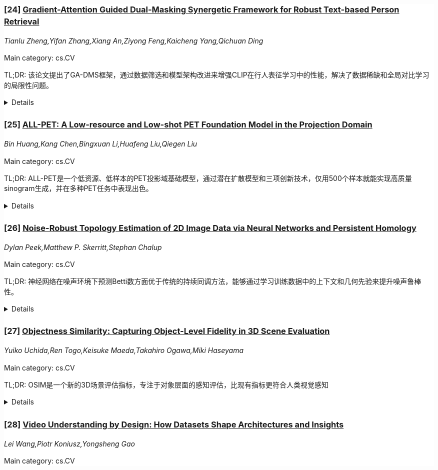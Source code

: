 
### [24] [Gradient-Attention Guided Dual-Masking Synergetic Framework for Robust Text-based Person Retrieval](https://arxiv.org/abs/2509.09118)
*Tianlu Zheng,Yifan Zhang,Xiang An,Ziyong Feng,Kaicheng Yang,Qichuan Ding*

Main category: cs.CV

TL;DR: 该论文提出了GA-DMS框架，通过数据筛选和模型架构改进来增强CLIP在行人表征学习中的性能，解决了数据稀缺和全局对比学习的局限性问题。


<details><summary>Details</summary></details>


### [25] [ALL-PET: A Low-resource and Low-shot PET Foundation Model in the Projection Domain](https://arxiv.org/abs/2509.09130)
*Bin Huang,Kang Chen,Bingxuan Li,Huafeng Liu,Qiegen Liu*

Main category: cs.CV

TL;DR: ALL-PET是一个低资源、低样本的PET投影域基础模型，通过潜在扩散模型和三项创新技术，仅用500个样本就能实现高质量sinogram生成，并在多种PET任务中表现出色。


<details><summary>Details</summary></details>


### [26] [Noise-Robust Topology Estimation of 2D Image Data via Neural Networks and Persistent Homology](https://arxiv.org/abs/2509.09140)
*Dylan Peek,Matthew P. Skerritt,Stephan Chalup*

Main category: cs.CV

TL;DR: 神经网络在噪声环境下预测Betti数方面优于传统的持续同调方法，能够通过学习训练数据中的上下文和几何先验来提升噪声鲁棒性。


<details><summary>Details</summary></details>


### [27] [Objectness Similarity: Capturing Object-Level Fidelity in 3D Scene Evaluation](https://arxiv.org/abs/2509.09143)
*Yuiko Uchida,Ren Togo,Keisuke Maeda,Takahiro Ogawa,Miki Haseyama*

Main category: cs.CV

TL;DR: OSIM是一个新的3D场景评估指标，专注于对象层面的感知评估，比现有指标更符合人类视觉感知


<details><summary>Details</summary></details>


### [28] [Video Understanding by Design: How Datasets Shape Architectures and Insights](https://arxiv.org/abs/2509.09151)
*Lei Wang,Piotr Koniusz,Yongsheng Gao*

Main category: cs.CV
